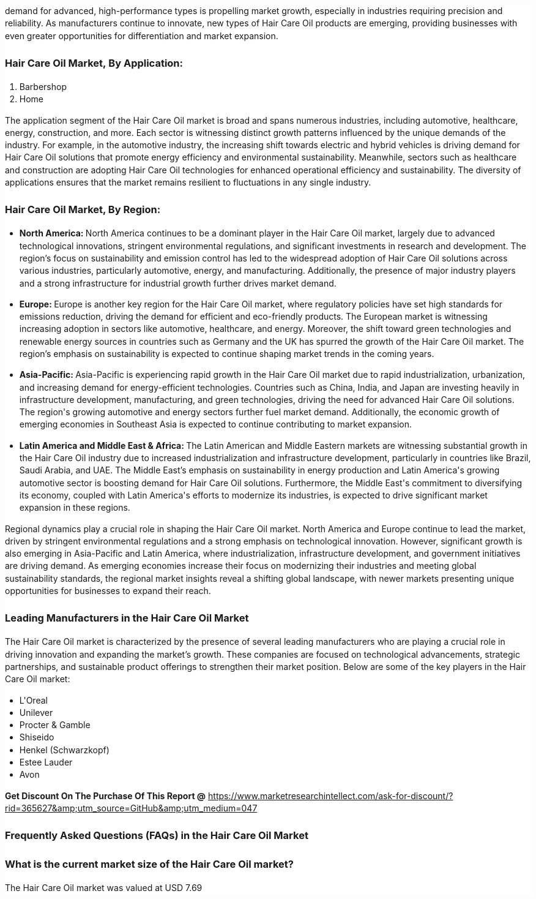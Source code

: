 demand for advanced, high-performance types is propelling market growth, especially in industries requiring precision and reliability. As manufacturers continue to innovate, new types of Hair Care Oil products are emerging, providing businesses with even greater opportunities for differentiation and market expansion.</p><h3>Hair Care Oil Market,&nbsp;By Application:</h3><ol><li>Barbershop<li> Home</li></ol><p>The application segment of the Hair Care Oil market is broad and spans numerous industries, including automotive, healthcare, energy, construction, and more. Each sector is witnessing distinct growth patterns influenced by the unique demands of the industry. For example, in the automotive industry, the increasing shift towards electric and hybrid vehicles is driving demand for Hair Care Oil solutions that promote energy efficiency and environmental sustainability. Meanwhile, sectors such as healthcare and construction are adopting Hair Care Oil technologies for enhanced operational efficiency and sustainability. The diversity of applications ensures that the market remains resilient to fluctuations in any single industry.</p><h3>Hair Care Oil Market, By Region:</h3><ul><li><p><strong>North America:&nbsp;</strong>North America continues to be a dominant player in the Hair Care Oil market, largely due to advanced technological innovations, stringent environmental regulations, and significant investments in research and development. The region&rsquo;s focus on sustainability and emission control has led to the widespread adoption of Hair Care Oil solutions across various industries, particularly automotive, energy, and manufacturing. Additionally, the presence of major industry players and a strong infrastructure for industrial growth further drives market demand.</p></li><li><p><strong><strong>Europe:&nbsp;</strong></strong>Europe is another key region for the Hair Care Oil market, where regulatory policies have set high standards for emissions reduction, driving the demand for efficient and eco-friendly products. The European market is witnessing increasing adoption in sectors like automotive, healthcare, and energy. Moreover, the shift toward green technologies and renewable energy sources in countries such as Germany and the UK has spurred the growth of the Hair Care Oil market. The region&rsquo;s emphasis on sustainability is expected to continue shaping market trends in the coming years.</p></li><li><p><strong><strong>Asia-Pacific:&nbsp;</strong></strong>Asia-Pacific is experiencing rapid growth in the Hair Care Oil market due to rapid industrialization, urbanization, and increasing demand for energy-efficient technologies. Countries such as China, India, and Japan are investing heavily in infrastructure development, manufacturing, and green technologies, driving the need for advanced Hair Care Oil solutions. The region's growing automotive and energy sectors further fuel market demand. Additionally, the economic growth of emerging economies in Southeast Asia is expected to continue contributing to market expansion.</p></li><li><p><strong><strong>Latin America and Middle East &amp; Africa:&nbsp;</strong></strong>The Latin American and Middle Eastern markets are witnessing substantial growth in the Hair Care Oil industry due to increased industrialization and infrastructure development, particularly in countries like Brazil, Saudi Arabia, and UAE. The Middle East&rsquo;s emphasis on sustainability in energy production and Latin America's growing automotive sector is boosting demand for Hair Care Oil solutions. Furthermore, the Middle East's commitment to diversifying its economy, coupled with Latin America's efforts to modernize its industries, is expected to drive significant market expansion in these regions.</p></li></ul><p>Regional dynamics play a crucial role in shaping the Hair Care Oil market. North America and Europe continue to lead the market, driven by stringent environmental regulations and a strong emphasis on technological innovation. However, significant growth is also emerging in Asia-Pacific and Latin America, where industrialization, infrastructure development, and government initiatives are driving demand. As emerging economies increase their focus on modernizing their industries and meeting global sustainability standards, the regional market insights reveal a shifting global landscape, with newer markets presenting unique opportunities for businesses to expand their reach.</p><h3><strong>Leading Manufacturers in the Hair Care Oil Market</strong></h3><p>The Hair Care Oil market is characterized by the presence of several leading manufacturers who are playing a crucial role in driving innovation and expanding the market&rsquo;s growth. These companies are focused on technological advancements, strategic partnerships, and sustainable product offerings to strengthen their market position. Below are some of the key players in the Hair Care Oil market:</p></div><div class="article-main__content" data-test-id="publishing-text-block"><ul><li><span class="">L'Oreal<li> Unilever<li> Procter & Gamble<li> Shiseido<li> Henkel (Schwarzkopf)<li> Estee Lauder<li> Avon</span></li></ul></div><div class="article-main__content" data-test-id="publishing-text-block"><p><span class="font-[700]"><strong>Get Discount On The Purchase Of This Report @</strong> <a href="https://www.marketresearchintellect.com/ask-for-discount/?rid=365627&amp;utm_source=GitHub&amp;utm_medium=047" data-fr-linked="true">https://www.marketresearchintellect.com/ask-for-discount/?rid=365627&amp;utm_source=GitHub&amp;utm_medium=047</a></span></p></div><div class="article-main__content" data-test-id="publishing-text-block"><h3><strong>Frequently Asked Questions (FAQs) in the Hair Care Oil Market</strong></h3><h3><strong>What is the current market size of the Hair Care Oil market?</strong></h3><p>The Hair Care Oil market was valued at USD 7.69